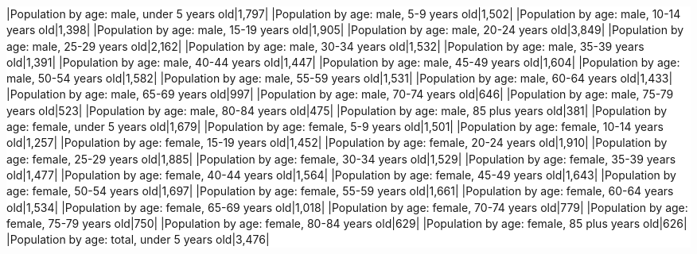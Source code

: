 |Population by age: male, under 5 years old|1,797|
|Population by age: male, 5-9 years old|1,502|
|Population by age: male, 10-14 years old|1,398|
|Population by age: male, 15-19 years old|1,905|
|Population by age: male, 20-24 years old|3,849|
|Population by age: male, 25-29 years old|2,162|
|Population by age: male, 30-34 years old|1,532|
|Population by age: male, 35-39 years old|1,391|
|Population by age: male, 40-44 years old|1,447|
|Population by age: male, 45-49 years old|1,604|
|Population by age: male, 50-54 years old|1,582|
|Population by age: male, 55-59 years old|1,531|
|Population by age: male, 60-64 years old|1,433|
|Population by age: male, 65-69 years old|997|
|Population by age: male, 70-74 years old|646|
|Population by age: male, 75-79 years old|523|
|Population by age: male, 80-84 years old|475|
|Population by age: male, 85 plus years old|381|
|Population by age: female, under 5 years old|1,679|
|Population by age: female, 5-9 years old|1,501|
|Population by age: female, 10-14 years old|1,257|
|Population by age: female, 15-19 years old|1,452|
|Population by age: female, 20-24 years old|1,910|
|Population by age: female, 25-29 years old|1,885|
|Population by age: female, 30-34 years old|1,529|
|Population by age: female, 35-39 years old|1,477|
|Population by age: female, 40-44 years old|1,564|
|Population by age: female, 45-49 years old|1,643|
|Population by age: female, 50-54 years old|1,697|
|Population by age: female, 55-59 years old|1,661|
|Population by age: female, 60-64 years old|1,534|
|Population by age: female, 65-69 years old|1,018|
|Population by age: female, 70-74 years old|779|
|Population by age: female, 75-79 years old|750|
|Population by age: female, 80-84 years old|629|
|Population by age: female, 85 plus years old|626|
|Population by age: total, under 5 years old|3,476|